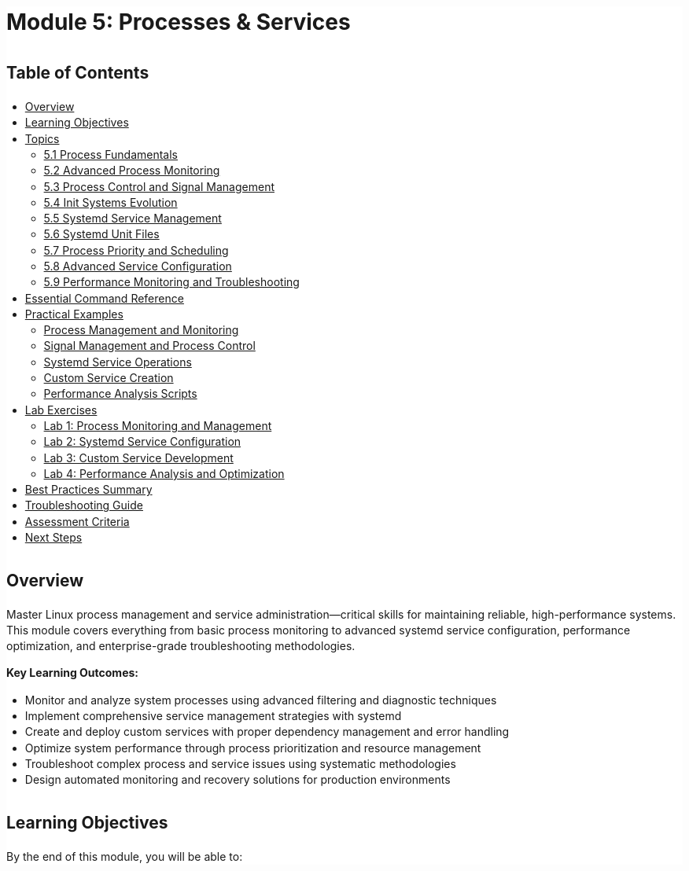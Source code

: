 # Module 5: Processes & Services

## Table of Contents
- [Overview](#overview)
- [Learning Objectives](#learning-objectives)
- [Topics](#topics)
  - [5.1 Process Fundamentals](#51-process-fundamentals)
  - [5.2 Advanced Process Monitoring](#52-advanced-process-monitoring)
  - [5.3 Process Control and Signal Management](#53-process-control-and-signal-management)
  - [5.4 Init Systems Evolution](#54-init-systems-evolution)
  - [5.5 Systemd Service Management](#55-systemd-service-management)
  - [5.6 Systemd Unit Files](#56-systemd-unit-files)
  - [5.7 Process Priority and Scheduling](#57-process-priority-and-scheduling)
  - [5.8 Advanced Service Configuration](#58-advanced-service-configuration)
  - [5.9 Performance Monitoring and Troubleshooting](#59-performance-monitoring-and-troubleshooting)
- [Essential Command Reference](#essential-command-reference)
- [Practical Examples](#practical-examples)
  - [Process Management and Monitoring](#process-management-and-monitoring)
  - [Signal Management and Process Control](#signal-management-and-process-control)
  - [Systemd Service Operations](#systemd-service-operations)
  - [Custom Service Creation](#custom-service-creation)
  - [Performance Analysis Scripts](#performance-analysis-scripts)
- [Lab Exercises](#lab-exercises)
  - [Lab 1: Process Monitoring and Management](#lab-1-process-monitoring-and-management)
  - [Lab 2: Systemd Service Configuration](#lab-2-systemd-service-configuration)
  - [Lab 3: Custom Service Development](#lab-3-custom-service-development)
  - [Lab 4: Performance Analysis and Optimization](#lab-4-performance-analysis-and-optimization)
- [Best Practices Summary](#best-practices-summary)
- [Troubleshooting Guide](#troubleshooting-guide)
- [Assessment Criteria](#assessment-criteria)
- [Next Steps](#next-steps)

## Overview
Master Linux process management and service administration—critical skills for maintaining reliable, high-performance systems. This module covers everything from basic process monitoring to advanced systemd service configuration, performance optimization, and enterprise-grade troubleshooting methodologies.

**Key Learning Outcomes:**
- Monitor and analyze system processes using advanced filtering and diagnostic techniques
- Implement comprehensive service management strategies with systemd
- Create and deploy custom services with proper dependency management and error handling
- Optimize system performance through process prioritization and resource management
- Troubleshoot complex process and service issues using systematic methodologies
- Design automated monitoring and recovery solutions for production environments

## Learning Objectives
By the end of this module, you will be able to:
